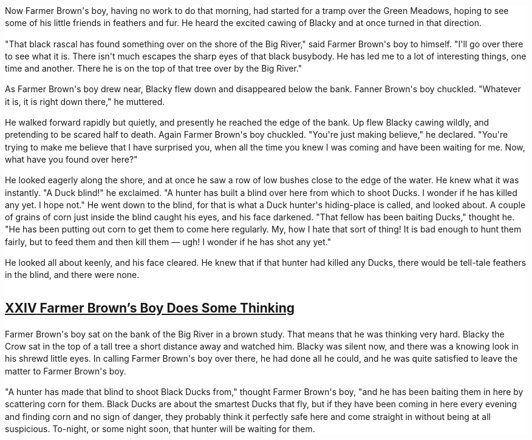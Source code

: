 Now Farmer Brown's boy, having no work to do that morning, had started
for a tramp over the Green Meadows, hoping to see some of his little
friends in feathers and fur. He heard the excited cawing of Blacky and
at once turned in that direction.

"That black rascal has found something over on the shore of the Big
River," said Farmer Brown's boy to himself. "I'll go over there to
see what it is. There isn't much escapes the sharp eyes of that black
busybody. He has led me to a lot of interesting things, one time and
another. There he is on the top of that tree over by the Big River."

As Farmer Brown's boy drew near, Blacky flew down and disappeared below
the bank. Fanner Brown's boy chuckled. "Whatever it is, it is right down
there," he muttered.

He walked forward rapidly but quietly, and presently he reached the edge
of the bank. Up flew Blacky cawing wildly, and pretending to be scared
half to death. Again Farmer Brown's boy chuckled. "You're just making
believe," he declared. "You're trying to make me believe that I have
surprised you, when all the time you knew I was coming and have been
waiting for me. Now, what have you found over here?"

He looked eagerly along the shore, and at once he saw a row of low
bushes close to the edge of the water. He knew what it was instantly.
"A Duck blind!" he exclaimed. "A hunter has built a blind over here from
which to shoot Ducks. I wonder if he has killed any yet. I hope not." He
went down to the blind, for that is what a Duck hunter's hiding-place
is called, and looked about. A couple of grains of corn just inside
the blind caught his eyes, and his face darkened. "That fellow has been
baiting Ducks," thought he. "He has been putting out corn to get them to
come here regularly. My, how I hate that sort of thing! It is bad enough
to hunt them fairly, but to feed them and then kill them &#8212; ugh! I wonder
if he has shot any yet."

He looked all about keenly, and his face cleared. He knew that if that
hunter had killed any Ducks, there would be tell-tale feathers in the
blind, and there were none.



<h2 id="ch24"><a href="#ch24"><span>XXIV</span> Farmer Brown&#8217;s Boy Does Some Thinking</a></h2>

Farmer Brown's boy sat on the bank of the Big River in a brown study.
That means that he was thinking very hard. Blacky the Crow sat in the
top of a tall tree a short distance away and watched him. Blacky was
silent now, and there was a knowing look in his shrewd little eyes. In
calling Farmer Brown's boy over there, he had done all he could, and he
was quite satisfied to leave the matter to Farmer Brown's boy.

"A hunter has made that blind to shoot Black Ducks from," thought Farmer
Brown's boy, "and he has been baiting them in here by scattering corn
for them. Black Ducks are about the smartest Ducks that fly, but if they
have been coming in here every evening and finding corn and no sign of
danger, they probably think it perfectly safe here and come straight
in without being at all suspicious. To-night, or some night soon, that
hunter will be waiting for them.
